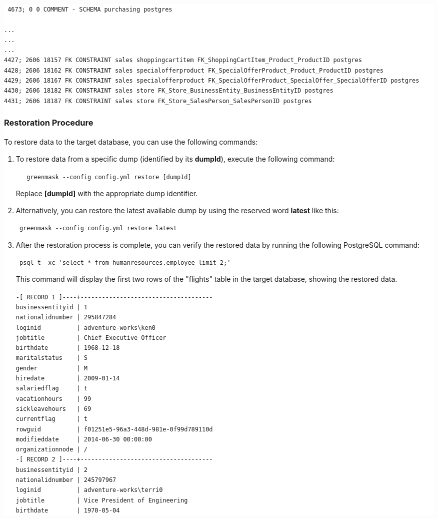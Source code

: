    ```text
    4673; 0 0 COMMENT - SCHEMA purchasing postgres
    
   ...
   ...
   ...
   4427; 2606 18157 FK CONSTRAINT sales shoppingcartitem FK_ShoppingCartItem_Product_ProductID postgres
   4428; 2606 18162 FK CONSTRAINT sales specialofferproduct FK_SpecialOfferProduct_Product_ProductID postgres
   4429; 2606 18167 FK CONSTRAINT sales specialofferproduct FK_SpecialOfferProduct_SpecialOffer_SpecialOfferID postgres
   4430; 2606 18182 FK CONSTRAINT sales store FK_Store_BusinessEntity_BusinessEntityID postgres
   4431; 2606 18187 FK CONSTRAINT sales store FK_Store_SalesPerson_SalesPersonID postgres

   ```

### Restoration Procedure

To restore data to the target database, you can use the following commands:

1. To restore data from a specific dump (identified by its **dumpId**), execute the following command:
   ```shell
      greenmask --config config.yml restore [dumpId]
   ```
   Replace **[dumpId]** with the appropriate dump identifier.

2. Alternatively, you can restore the latest available dump by using the reserved word **latest** like this:
   ```shell
    greenmask --config config.yml restore latest
   ```

3. After the restoration process is complete, you can verify the restored data by running the following PostgreSQL
   command:
   ```shell
    psql_t -xc 'select * from humanresources.employee limit 2;'
   ```
   This command will display the first two rows of the "flights" table in the target database, showing the restored
   data.

    ```
    -[ RECORD 1 ]----+-------------------------------------
    businessentityid | 1
    nationalidnumber | 295847284
    loginid          | adventure-works\ken0
    jobtitle         | Chief Executive Officer
    birthdate        | 1968-12-18
    maritalstatus    | S
    gender           | M
    hiredate         | 2009-01-14
    salariedflag     | t
    vacationhours    | 99
    sickleavehours   | 69
    currentflag      | t
    rowguid          | f01251e5-96a3-448d-981e-0f99d789110d
    modifieddate     | 2014-06-30 00:00:00
    organizationnode | /
    -[ RECORD 2 ]----+-------------------------------------
    businessentityid | 2
    nationalidnumber | 245797967
    loginid          | adventure-works\terri0
    jobtitle         | Vice President of Engineering
    birthdate        | 1970-05-04